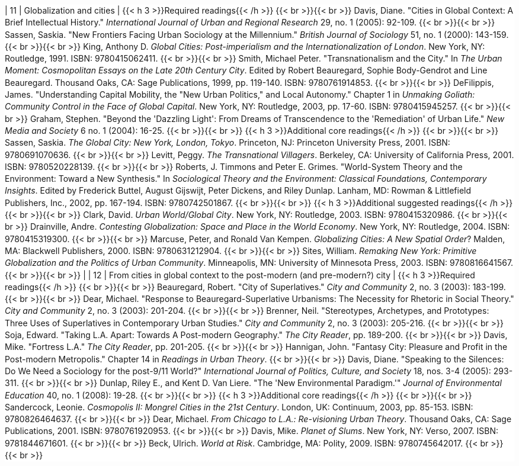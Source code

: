 | 11 | Globalization and cities | {{< h 3 >}}Required readings{{< /h >}} {{< br >}}{{< br >}} Davis, Diane. "Cities in Global Context: A Brief Intellectual History." _International Journal of Urban and Regional Research_ 29, no. 1 (2005): 92-109. {{< br >}}{{< br >}} Sassen, Saskia. "New Frontiers Facing Urban Sociology at the Millennium." _British Journal of Sociology_ 51, no. 1 (2000): 143-159. {{< br >}}{{< br >}} King, Anthony D. _Global Cities: Post-imperialism and the Internationalization of London_. New York, NY: Routledge, 1991. ISBN: 9780415062411. {{< br >}}{{< br >}} Smith, Michael Peter. "Transnationalism and the City." In _The Urban Moment: Cosmopolitan Essays on the Late 20th Century City_. Edited by Robert Beauregard, Sophie Body-Gendrot and Line Beauregard. Thousand Oaks, CA: Sage Publications, 1999, pp. 119-140. ISBN: 9780761914853. {{< br >}}{{< br >}} DeFilippis, James. "Understanding Capital Mobility, the "New Urban Politics," and Local Autonomy." Chapter 1 in _Unmaking Goliath: Community Control in the Face of Global Capital_. New York, NY: Routledge, 2003, pp. 17-60. ISBN: 9780415945257. {{< br >}}{{< br >}} Graham, Stephen. "Beyond the 'Dazzling Light': From Dreams of Transcendence to the 'Remediation' of Urban Life." _New Media and Society_ 6 no. 1 (2004): 16-25. {{< br >}}{{< br >}} {{< h 3 >}}Additional core readings{{< /h >}} {{< br >}}{{< br >}} Sassen, Saskia. _The Global City: New York, London, Tokyo_. Princeton, NJ: Princeton University Press, 2001. ISBN: 9780691070636. {{< br >}}{{< br >}} Levitt, Peggy. _The Transnational Villagers_. Berkeley, CA: University of California Press, 2001. ISBN: 9780520228139. {{< br >}}{{< br >}} Roberts, J. Timmons and Peter E. Grimes. "World-System Theory and the Environment: Toward a New Synthesis." In _Sociological Theory and the Environment: Classical Foundations, Contemporary Insights_. Edited by Frederick Buttel, August Gijswijt, Peter Dickens, and Riley Dunlap. Lanham, MD: Rowman & Littlefield Publishers, Inc., 2002, pp. 167-194. ISBN: 9780742501867. {{< br >}}{{< br >}} {{< h 3 >}}Additional suggested readings{{< /h >}} {{< br >}}{{< br >}} Clark, David. _Urban World/Global City_. New York, NY: Routledge, 2003. ISBN: 9780415320986. {{< br >}}{{< br >}} Drainville, Andre. _Contesting Globalization: Space and Place in the World Economy_. New York, NY: Routledge, 2004. ISBN: 9780415319300. {{< br >}}{{< br >}} Marcuse, Peter, and Ronald Van Kempen. _Globalizing Cities: A New Spatial Order_? Malden, MA: Blackwell Publishers, 2000. ISBN: 9780631212904. {{< br >}}{{< br >}} Sites, William. _Remaking New York: Primitive Globalization and the Politics of Urban Community_. Minneapolis, MN: University of Minnesota Press, 2003. ISBN: 9780816641567. {{< br >}}{{< br >}}  |
| 12 | From cities in global context to the post-modern (and pre-modern?) city | {{< h 3 >}}Required readings{{< /h >}} {{< br >}}{{< br >}} Beauregard, Robert. "City of Superlatives." _City and Community_ 2, no. 3 (2003): 183-199. {{< br >}}{{< br >}} Dear, Michael. "Response to Beauregard-Superlative Urbanisms: The Necessity for Rhetoric in Social Theory." _City and Community_ 2, no. 3 (2003): 201-204. {{< br >}}{{< br >}} Brenner, Neil. "Stereotypes, Archetypes, and Prototypes: Three Uses of Superlatives in Contemporary Urban Studies." _City and Community_ 2, no. 3 (2003): 205-216. {{< br >}}{{< br >}} Soja, Edward. "Taking L.A. Apart: Towards A Post-modern Geography." _The City Reader_, pp. 189-200. {{< br >}}{{< br >}} Davis, Mike. "Fortress L.A." _The City Reader_, pp. 201-205. {{< br >}}{{< br >}} Hannigan, John. "Fantasy City: Pleasure and Profit in the Post-modern Metropolis." Chapter 14 in _Readings in Urban Theory_. {{< br >}}{{< br >}} Davis, Diane. "Speaking to the Silences: Do We Need a Sociology for the post-9/11 World?" _International Journal of Politics, Culture, and Society_ 18, nos. 3-4 (2005): 293-311. {{< br >}}{{< br >}} Dunlap, Riley E., and Kent D. Van Liere. "The 'New Environmental Paradigm.'" _Journal of Environmental Education_ 40, no. 1 (2008): 19-28. {{< br >}}{{< br >}} {{< h 3 >}}Additional core readings{{< /h >}} {{< br >}}{{< br >}} Sandercock, Leonie. _Cosmopolis II: Mongrel Cities in the 21st Century_. London, UK: Continuum, 2003, pp. 85-153. ISBN: 9780826464637. {{< br >}}{{< br >}} Dear, Michael. _From Chicago to L.A.: Re-visioning Urban Theory_. Thousand Oaks, CA: Sage Publications, 2001. ISBN: 9780761920953. {{< br >}}{{< br >}} Davis, Mike. _Planet of Slums_. New York, NY: Verso, 2007. ISBN: 9781844671601. {{< br >}}{{< br >}} Beck, Ulrich. _World at Risk_. Cambridge, MA: Polity, 2009. ISBN: 9780745642017. {{< br >}}{{< br >}}
